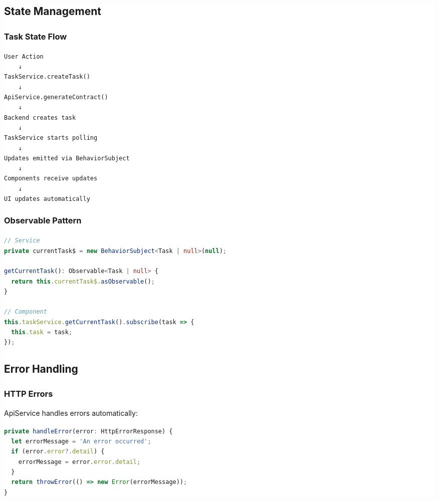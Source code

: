 ## State Management

### Task State Flow

```
User Action
    ↓
TaskService.createTask()
    ↓
ApiService.generateContract()
    ↓
Backend creates task
    ↓
TaskService starts polling
    ↓
Updates emitted via BehaviorSubject
    ↓
Components receive updates
    ↓
UI updates automatically
```

### Observable Pattern

```typescript
// Service
private currentTask$ = new BehaviorSubject<Task | null>(null);

getCurrentTask(): Observable<Task | null> {
  return this.currentTask$.asObservable();
}

// Component
this.taskService.getCurrentTask().subscribe(task => {
  this.task = task;
});
```

## Error Handling

### HTTP Errors

ApiService handles errors automatically:

```typescript
private handleError(error: HttpErrorResponse) {
  let errorMessage = 'An error occurred';
  if (error.error?.detail) {
    errorMessage = error.error.detail;
  }
  return throwError(() => new Error(errorMessage));
}
```
